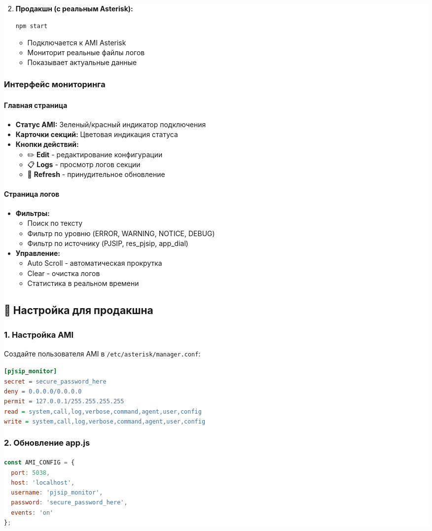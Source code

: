 2. **Продакшн (с реальным Asterisk):**
   ```bash
   npm start
   ```
   - Подключается к AMI Asterisk
   - Мониторит реальные файлы логов
   - Показывает актуальные данные

### Интерфейс мониторинга

#### Главная страница
- **Статус AMI:** Зеленый/красный индикатор подключения
- **Карточки секций:** Цветовая индикация статуса
- **Кнопки действий:**
  - ✏️ **Edit** - редактирование конфигурации
  - 📋 **Logs** - просмотр логов секции
  - 🔄 **Refresh** - принудительное обновление

#### Страница логов
- **Фильтры:**
  - Поиск по тексту
  - Фильтр по уровню (ERROR, WARNING, NOTICE, DEBUG)
  - Фильтр по источнику (PJSIP, res_pjsip, app_dial)
- **Управление:**
  - Auto Scroll - автоматическая прокрутка
  - Clear - очистка логов
  - Статистика в реальном времени

## 🔧 Настройка для продакшна

### 1. Настройка AMI

Создайте пользователя AMI в `/etc/asterisk/manager.conf`:

```ini
[pjsip_monitor]
secret = secure_password_here
deny = 0.0.0.0/0.0.0.0
permit = 127.0.0.1/255.255.255.255
read = system,call,log,verbose,command,agent,user,config
write = system,call,log,verbose,command,agent,user,config
```

### 2. Обновление app.js

```javascript
const AMI_CONFIG = {
  port: 5038,
  host: 'localhost',
  username: 'pjsip_monitor',
  password: 'secure_password_here',
  events: 'on'
};
```
